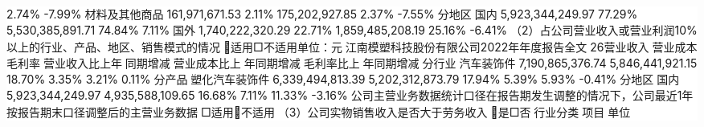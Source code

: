 2.74%
-7.99%
材料及其他商品
161,971,671.53
2.11%
175,202,927.85
2.37%
-7.55%
分地区
国内
5,923,344,249.97
77.29%
5,530,385,891.71
74.84%
7.11%
国外
1,740,222,320.29
22.71%
1,859,485,208.19
25.16%
-6.41%
（2）占公司营业收入或营业利润10%以上的行业、产品、地区、销售模式的情况
适用□不适用单位：元
江南模塑科技股份有限公司2022年年度报告全文
26营业收入
营业成本
毛利率
营业收入比上年
同期增减
营业成本比上
年同期增减
毛利率比上
年同期增减
分行业
汽车装饰件
7,190,865,376.74
5,846,441,921.15
18.70%
3.35%
3.21%
0.11%
分产品
塑化汽车装饰件
6,339,494,813.39
5,202,312,873.79
17.94%
5.39%
5.93%
-0.41%
分地区
国内
5,923,344,249.97
4,935,588,109.65
16.68%
7.11%
11.33%
-3.16%
公司主营业务数据统计口径在报告期发生调整的情况下，公司最近1年按报告期末口径调整后的主营业务数据
□适用不适用
（3）公司实物销售收入是否大于劳务收入
是□否
行业分类
项目
单位